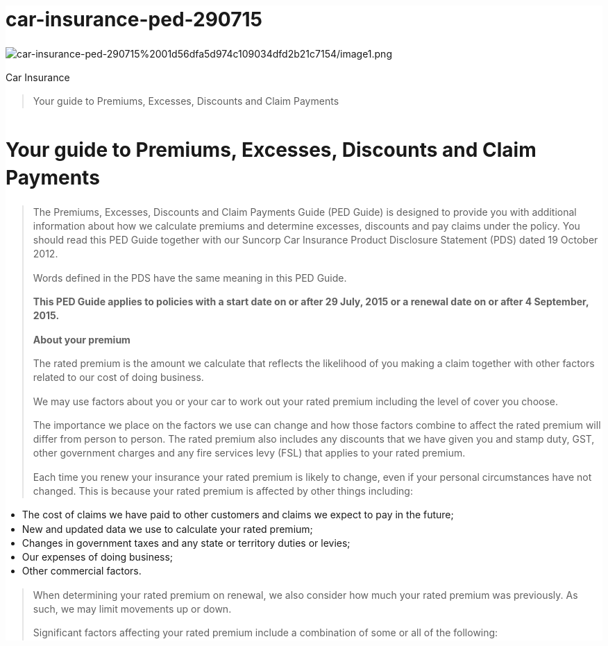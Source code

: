 # car-insurance-ped-290715

![car-insurance-ped-290715%2001d56dfa5d974c109034dfd2b21c7154/image1.png](car-insurance-ped-290715%2001d56dfa5d974c109034dfd2b21c7154/image1.png)

Car Insurance

> Your guide to Premiums, Excesses, Discounts and Claim Payments
> 

# Your guide to Premiums, Excesses, Discounts and Claim Payments

> The Premiums, Excesses, Discounts and Claim Payments Guide (PED Guide) is designed to provide you with additional information about how we calculate premiums and determine excesses, discounts and pay claims under the policy. You should read this PED Guide together with our Suncorp Car Insurance Product Disclosure Statement (PDS) dated 19 October 2012.
> 
> 
> Words defined in the PDS have the same meaning in this PED Guide.
> 
> **This PED Guide applies to policies with a start date on or after 29 July, 2015 or a renewal date on or after 4 September, 2015.**
> 
> **About your premium**
> 
> The rated premium is the amount we calculate that reflects the likelihood of you making a claim together with other factors related to our cost of doing business.
> 
> We may use factors about you or your car to work out your rated premium including the level of cover you choose.
> 
> The importance we place on the factors we use can change and how those factors combine to affect the rated premium will differ from person to person. The rated premium also includes any discounts that we have given you and stamp duty, GST, other government charges and any fire services levy (FSL) that applies to your rated premium.
> 
> Each time you renew your insurance your rated premium is likely to change, even if your personal circumstances have not changed. This is because your rated premium is affected by other things including:
> 
- The cost of claims we have paid to other customers and claims we expect to pay in the future;
- New and updated data we use to calculate your rated premium;
- Changes in government taxes and any state or territory duties or levies;
- Our expenses of doing business;
- Other commercial factors.

> When determining your rated premium on renewal, we also consider how much your rated premium was previously. As such, we may limit movements up or down.
> 
> 
> Significant factors affecting your rated premium include a combination of some or all of the following:
> 
